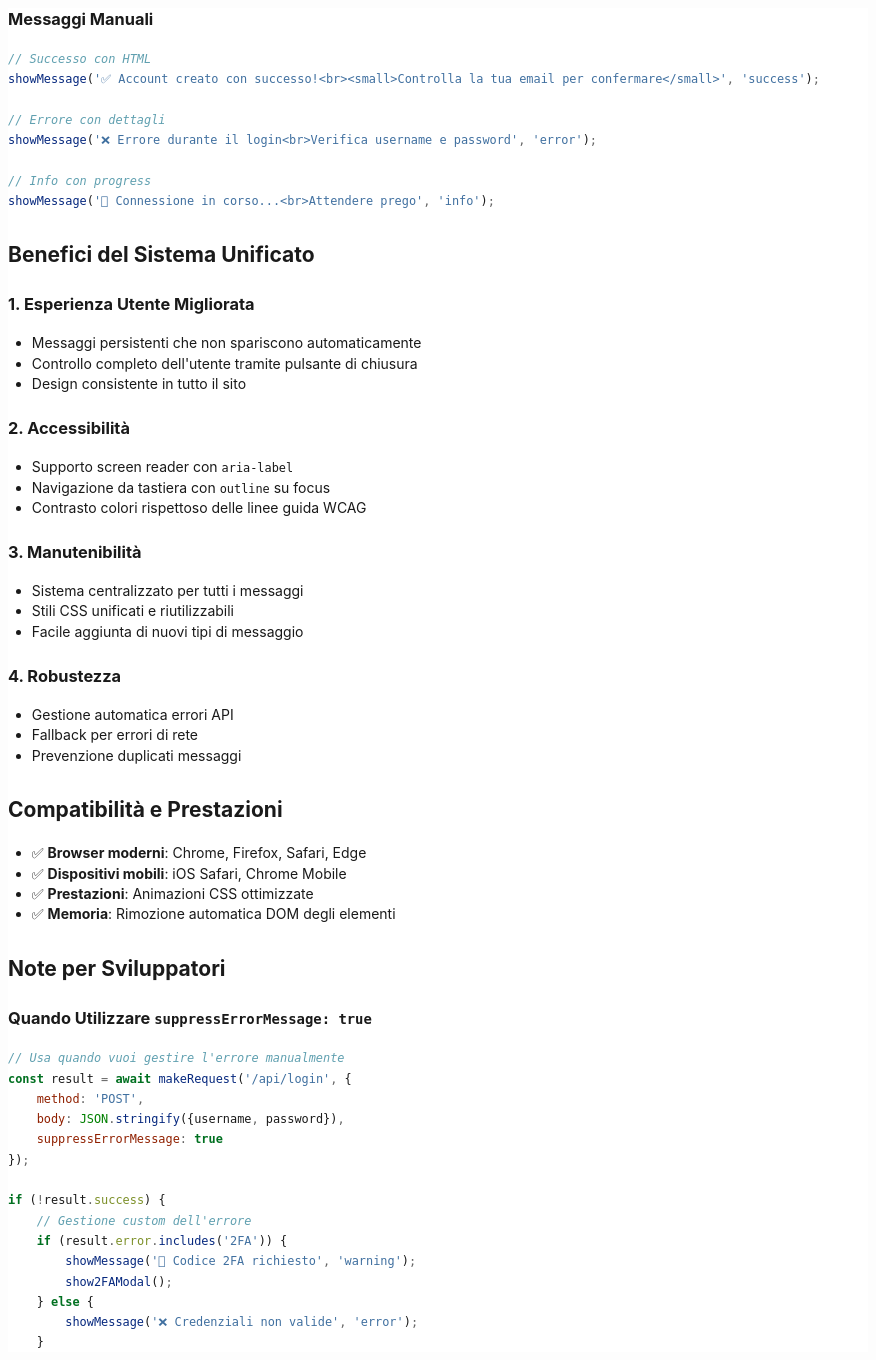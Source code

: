 ### Messaggi Manuali
```javascript
// Successo con HTML
showMessage('✅ Account creato con successo!<br><small>Controlla la tua email per confermare</small>', 'success');

// Errore con dettagli
showMessage('❌ Errore durante il login<br>Verifica username e password', 'error');

// Info con progress
showMessage('🔄 Connessione in corso...<br>Attendere prego', 'info');
```

## Benefici del Sistema Unificato

### 1. **Esperienza Utente Migliorata**
- Messaggi persistenti che non spariscono automaticamente
- Controllo completo dell'utente tramite pulsante di chiusura
- Design consistente in tutto il sito

### 2. **Accessibilità**
- Supporto screen reader con `aria-label`
- Navigazione da tastiera con `outline` su focus
- Contrasto colori rispettoso delle linee guida WCAG

### 3. **Manutenibilità**
- Sistema centralizzato per tutti i messaggi
- Stili CSS unificati e riutilizzabili
- Facile aggiunta di nuovi tipi di messaggio

### 4. **Robustezza**
- Gestione automatica errori API
- Fallback per errori di rete
- Prevenzione duplicati messaggi

## Compatibilità e Prestazioni

- ✅ **Browser moderni**: Chrome, Firefox, Safari, Edge
- ✅ **Dispositivi mobili**: iOS Safari, Chrome Mobile
- ✅ **Prestazioni**: Animazioni CSS ottimizzate
- ✅ **Memoria**: Rimozione automatica DOM degli elementi

## Note per Sviluppatori

### Quando Utilizzare `suppressErrorMessage: true`
```javascript
// Usa quando vuoi gestire l'errore manualmente
const result = await makeRequest('/api/login', {
    method: 'POST',
    body: JSON.stringify({username, password}),
    suppressErrorMessage: true
});

if (!result.success) {
    // Gestione custom dell'errore
    if (result.error.includes('2FA')) {
        showMessage('🔐 Codice 2FA richiesto', 'warning');
        show2FAModal();
    } else {
        showMessage('❌ Credenziali non valide', 'error');
    }
```